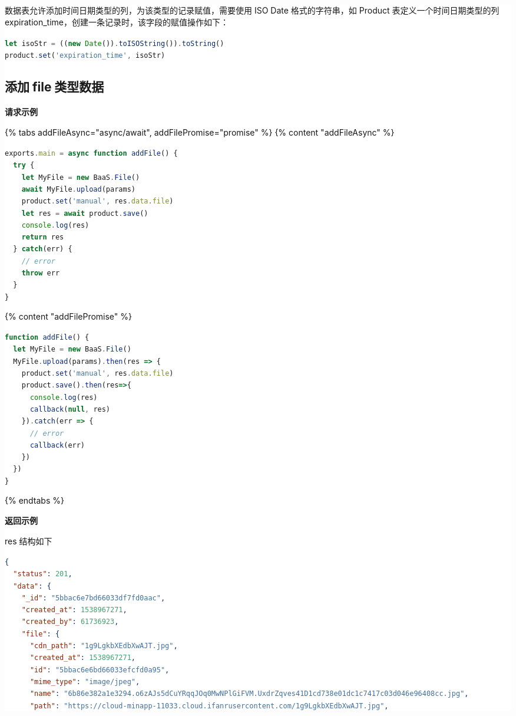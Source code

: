 数据表允许添加时间日期类型的列，为该类型的记录赋值，需要使用 ISO Date 格式的字符串，如 Product 表定义一个时间日期类型的列 expiration_time，创建一条记录时，该字段的赋值操作如下：

```js
let isoStr = ((new Date()).toISOString()).toString()
product.set('expiration_time', isoStr)
```


## 添加 file 类型数据

**请求示例**

{% tabs addFileAsync="async/await", addFilePromise="promise" %}
{% content "addFileAsync" %}
```js
exports.main = async function addFile() {
  try {
    let MyFile = new BaaS.File()
    await MyFile.upload(params)
    product.set('manual', res.data.file)
    let res = await product.save()
    console.log(res)
    return res
  } catch(err) {
    // error
    throw err
  }
}
```

{% content "addFilePromise" %}
```js
function addFile() {
  let MyFile = new BaaS.File()
  MyFile.upload(params).then(res => {
    product.set('manual', res.data.file)
    product.save().then(res=>{
      console.log(res)
      callback(null, res)
    }).catch(err => {
      // error
      callback(err)
    })
  })
}
```
{% endtabs %}

**返回示例**

res 结构如下

```json
{
  "status": 201,
  "data": {
    "_id": "5bbac6e7bd66033df7fd0aac",
    "created_at": 1538967271,
    "created_by": 61736923,
    "file": {
      "cdn_path": "1g9LgkbXEdbXwAJT.jpg",
      "created_at": 1538967271,
      "id": "5bbac6e6bd66033efcfd0a95",
      "mime_type": "image/jpeg",
      "name": "6b86e382a1e3294.o6zAJs5dCuYRqqJOq0MwNPlGiFVM.UxdrZqves41D1cd738e01dc1c7417c03d046e96408cc.jpg",
      "path": "https://cloud-minapp-11033.cloud.ifanrusercontent.com/1g9LgkbXEdbXwAJT.jpg",
```